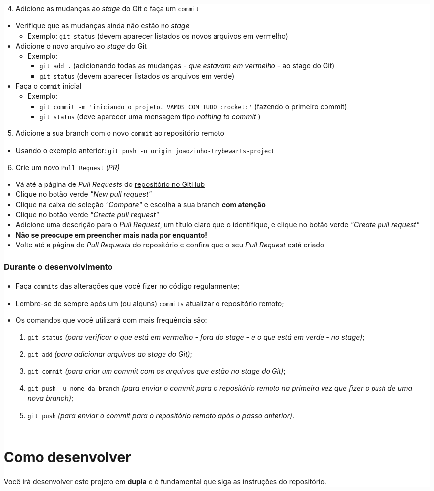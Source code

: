 4. Adicione as mudanças ao _stage_ do Git e faça um `commit`

- Verifique que as mudanças ainda não estão no _stage_
  - Exemplo: `git status` (devem aparecer listados os novos arquivos em vermelho)
- Adicione o novo arquivo ao _stage_ do Git
  - Exemplo:
    - `git add .` (adicionando todas as mudanças - _que estavam em vermelho_ - ao stage do Git)
    - `git status` (devem aparecer listados os arquivos em verde)
- Faça o `commit` inicial
  - Exemplo:
    - `git commit -m 'iniciando o projeto. VAMOS COM TUDO :rocket:'` (fazendo o primeiro commit)
    - `git status` (deve aparecer uma mensagem tipo _nothing to commit_ )

5. Adicione a sua branch com o novo `commit` ao repositório remoto

- Usando o exemplo anterior: `git push -u origin joaozinho-trybewarts-project`

6. Crie um novo `Pull Request` _(PR)_

- Vá até a página de _Pull Requests_ do [repositório no GitHub](https://github.com/tryber/sd-013-b-project-trybewarts/pulls)
- Clique no botão verde _"New pull request"_
- Clique na caixa de seleção _"Compare"_ e escolha a sua branch **com atenção**
- Clique no botão verde _"Create pull request"_
- Adicione uma descrição para o _Pull Request_, um título claro que o identifique, e clique no botão verde _"Create pull request"_
- **Não se preocupe em preencher mais nada por enquanto!**
- Volte até a [página de _Pull Requests_ do repositório](https://github.com/tryber/sd-013-b-project-trybewarts/pulls) e confira que o seu _Pull Request_ está criado

### Durante o desenvolvimento

- Faça `commits` das alterações que você fizer no código regularmente;

- Lembre-se de sempre após um (ou alguns) `commits` atualizar o repositório remoto;

- Os comandos que você utilizará com mais frequência são:

  1. `git status` _(para verificar o que está em vermelho - fora do stage - e o que está em verde - no stage)_;

  2. `git add` _(para adicionar arquivos ao stage do Git)_;

  3. `git commit` _(para criar um commit com os arquivos que estão no stage do Git)_;

  4. `git push -u nome-da-branch` _(para enviar o commit para o repositório remoto na primeira vez que fizer o `push` de uma nova branch)_;

  5. `git push` _(para enviar o commit para o repositório remoto após o passo anterior)_.

---

# Como desenvolver

Você irá desenvolver este projeto em **dupla** e é fundamental que siga as instruções do repositório.

